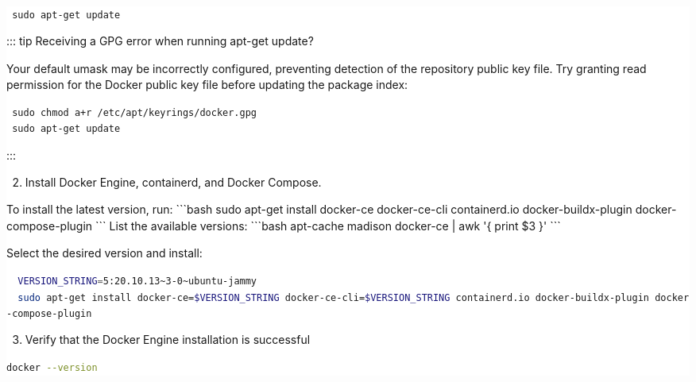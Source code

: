 ```shell
 sudo apt-get update
```
::: tip Receiving a GPG error when running apt-get update?

Your default umask may be incorrectly configured, preventing detection of the repository public key file. Try granting read permission for the Docker public key file before updating the package index:

```shell
 sudo chmod a+r /etc/apt/keyrings/docker.gpg
 sudo apt-get update
```
:::

2. Install Docker Engine, containerd, and Docker Compose.

<code-group>
  <code-block title="Latest" active>
  To install the latest version, run:
  ```bash
  sudo apt-get install docker-ce docker-ce-cli containerd.io docker-buildx-plugin docker-compose-plugin
  ```
  </code-block>

  <code-block title="Specific version">
  List the available versions:
  ```bash
    apt-cache madison docker-ce | awk '{ print $3 }'
  ``` 
  
  Select the desired version and install:
  ```bash
    VERSION_STRING=5:20.10.13~3-0~ubuntu-jammy
    sudo apt-get install docker-ce=$VERSION_STRING docker-ce-cli=$VERSION_STRING containerd.io docker-buildx-plugin docker-compose-plugin
  ```

  </code-block>
</code-group>


3. Verify that the Docker Engine installation is successful
```bash
docker --version
```